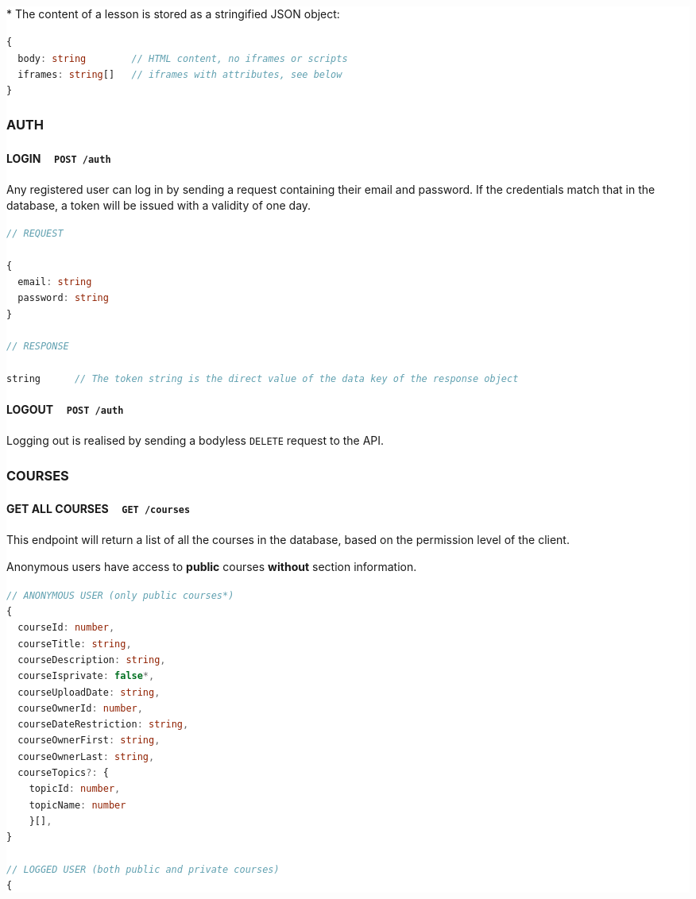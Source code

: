 </table>

\* The content of a lesson is stored as a stringified JSON object: 
```ts
{
  body: string        // HTML content, no iframes or scripts
  iframes: string[]   // iframes with attributes, see below
} 
```


### **AUTH**

#### **LOGIN**&nbsp;&nbsp;&nbsp;&nbsp;&nbsp;`POST /auth`

Any registered user can log in by sending a request containing their email and password. If the credentials match that in the database, a token will be issued with a validity of one day.

```ts
// REQUEST

{
  email: string
  password: string
}

// RESPONSE

string      // The token string is the direct value of the data key of the response object
```

#### **LOGOUT**&nbsp;&nbsp;&nbsp;&nbsp;&nbsp;`POST /auth`

Logging out is realised by sending a bodyless `DELETE` request to the API.

```ts

```

### **COURSES**

#### **GET ALL COURSES**&nbsp;&nbsp;&nbsp;&nbsp;&nbsp;`GET /courses`

This endpoint will return a list of all the courses in the database, based on the permission level of the client.

Anonymous users have access to **public** courses **without** section information.
 
```ts
// ANONYMOUS USER (only public courses*)
{
  courseId: number,
  courseTitle: string,
  courseDescription: string,
  courseIsprivate: false*,
  courseUploadDate: string,
  courseOwnerId: number,
  courseDateRestriction: string,
  courseOwnerFirst: string,
  courseOwnerLast: string,
  courseTopics?: {
    topicId: number,
    topicName: number
    }[],
}

// LOGGED USER (both public and private courses)
{
```